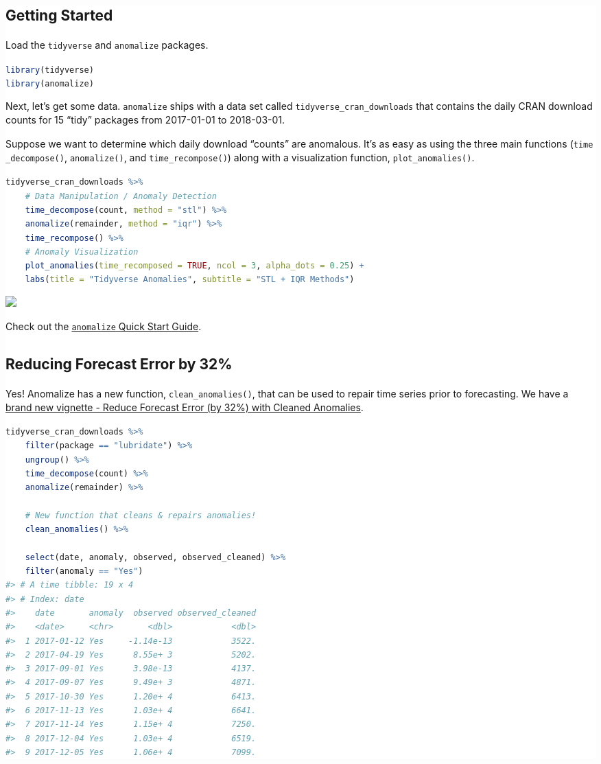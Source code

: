 ## Getting Started

Load the `tidyverse` and `anomalize` packages.

``` r
library(tidyverse)
library(anomalize)
```

Next, let’s get some data. `anomalize` ships with a data set called
`tidyverse_cran_downloads` that contains the daily CRAN download counts
for 15 “tidy” packages from 2017-01-01 to 2018-03-01.

Suppose we want to determine which daily download “counts” are
anomalous. It’s as easy as using the three main functions
(`time_decompose()`, `anomalize()`, and `time_recompose()`) along with a
visualization function, `plot_anomalies()`.

``` r
tidyverse_cran_downloads %>%
    # Data Manipulation / Anomaly Detection
    time_decompose(count, method = "stl") %>%
    anomalize(remainder, method = "iqr") %>%
    time_recompose() %>%
    # Anomaly Visualization
    plot_anomalies(time_recomposed = TRUE, ncol = 3, alpha_dots = 0.25) +
    labs(title = "Tidyverse Anomalies", subtitle = "STL + IQR Methods") 
```
<img src="man/figures/README-tidyverse_anoms_1-1.png" width="100%" />

Check out the [`anomalize` Quick Start
Guide](https://business-science.github.io/anomalize/articles/anomalize_quick_start_guide.html).

## Reducing Forecast Error by 32%

Yes\! Anomalize has a new function, `clean_anomalies()`, that can be
used to repair time series prior to forecasting. We have a [brand new
vignette - Reduce Forecast Error (by 32%) with Cleaned
Anomalies](https://business-science.github.io/anomalize/articles/forecasting_with_cleaned_anomalies.html).

``` r
tidyverse_cran_downloads %>%
    filter(package == "lubridate") %>%
    ungroup() %>%
    time_decompose(count) %>%
    anomalize(remainder) %>%
  
    # New function that cleans & repairs anomalies!
    clean_anomalies() %>%
  
    select(date, anomaly, observed, observed_cleaned) %>%
    filter(anomaly == "Yes")
#> # A time tibble: 19 x 4
#> # Index: date
#>    date       anomaly  observed observed_cleaned
#>    <date>     <chr>       <dbl>            <dbl>
#>  1 2017-01-12 Yes     -1.14e-13            3522.
#>  2 2017-04-19 Yes      8.55e+ 3            5202.
#>  3 2017-09-01 Yes      3.98e-13            4137.
#>  4 2017-09-07 Yes      9.49e+ 3            4871.
#>  5 2017-10-30 Yes      1.20e+ 4            6413.
#>  6 2017-11-13 Yes      1.03e+ 4            6641.
#>  7 2017-11-14 Yes      1.15e+ 4            7250.
#>  8 2017-12-04 Yes      1.03e+ 4            6519.
#>  9 2017-12-05 Yes      1.06e+ 4            7099.
```